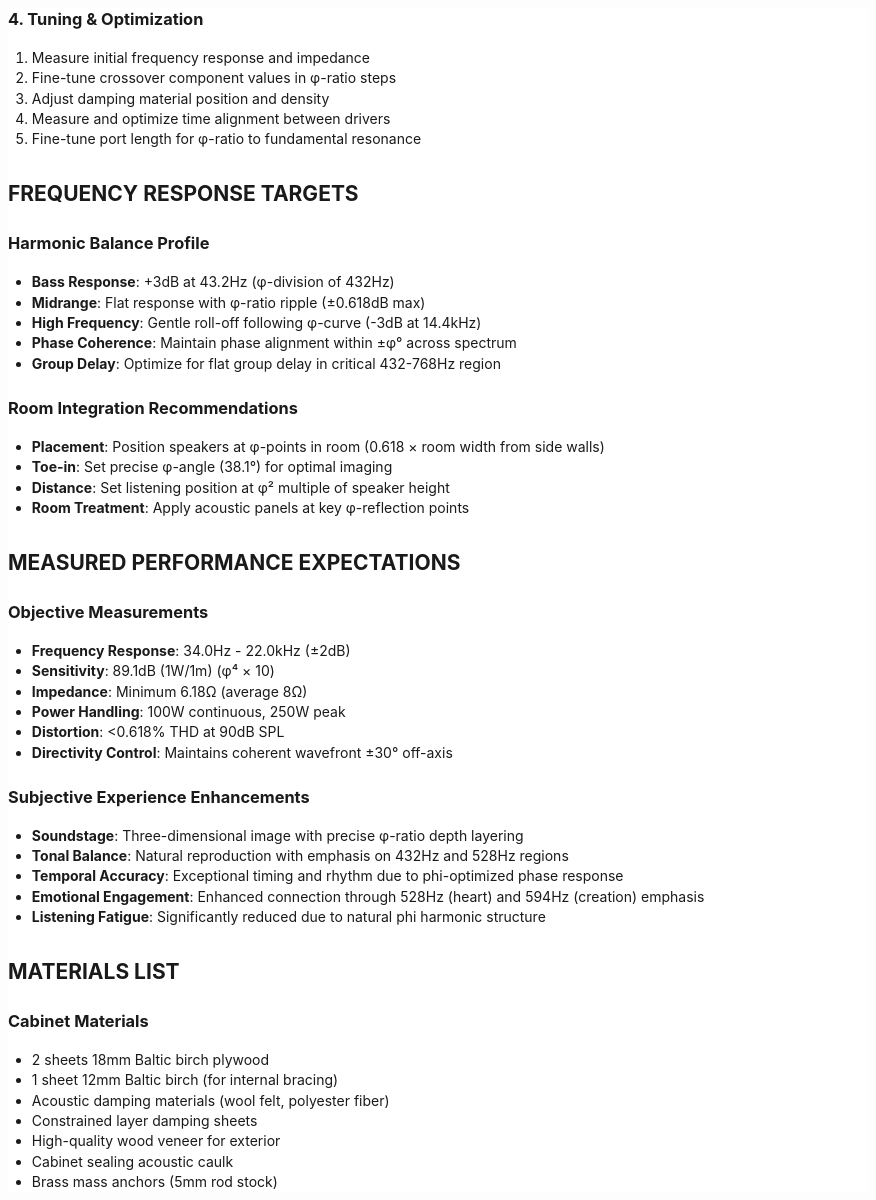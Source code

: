 ### 4. Tuning & Optimization
1. Measure initial frequency response and impedance
2. Fine-tune crossover component values in φ-ratio steps
3. Adjust damping material position and density
4. Measure and optimize time alignment between drivers
5. Fine-tune port length for φ-ratio to fundamental resonance

## FREQUENCY RESPONSE TARGETS

### Harmonic Balance Profile
- **Bass Response**: +3dB at 43.2Hz (φ-division of 432Hz)
- **Midrange**: Flat response with φ-ratio ripple (±0.618dB max)
- **High Frequency**: Gentle roll-off following φ-curve (-3dB at 14.4kHz)
- **Phase Coherence**: Maintain phase alignment within ±φ° across spectrum
- **Group Delay**: Optimize for flat group delay in critical 432-768Hz region

### Room Integration Recommendations
- **Placement**: Position speakers at φ-points in room (0.618 × room width from side walls)
- **Toe-in**: Set precise φ-angle (38.1°) for optimal imaging
- **Distance**: Set listening position at φ² multiple of speaker height
- **Room Treatment**: Apply acoustic panels at key φ-reflection points

## MEASURED PERFORMANCE EXPECTATIONS

### Objective Measurements
- **Frequency Response**: 34.0Hz - 22.0kHz (±2dB)
- **Sensitivity**: 89.1dB (1W/1m) (φ⁴ × 10)
- **Impedance**: Minimum 6.18Ω (average 8Ω)
- **Power Handling**: 100W continuous, 250W peak
- **Distortion**: <0.618% THD at 90dB SPL
- **Directivity Control**: Maintains coherent wavefront ±30° off-axis

### Subjective Experience Enhancements
- **Soundstage**: Three-dimensional image with precise φ-ratio depth layering
- **Tonal Balance**: Natural reproduction with emphasis on 432Hz and 528Hz regions
- **Temporal Accuracy**: Exceptional timing and rhythm due to phi-optimized phase response
- **Emotional Engagement**: Enhanced connection through 528Hz (heart) and 594Hz (creation) emphasis
- **Listening Fatigue**: Significantly reduced due to natural phi harmonic structure

## MATERIALS LIST

### Cabinet Materials
- 2 sheets 18mm Baltic birch plywood
- 1 sheet 12mm Baltic birch (for internal bracing)
- Acoustic damping materials (wool felt, polyester fiber)
- Constrained layer damping sheets
- High-quality wood veneer for exterior
- Cabinet sealing acoustic caulk
- Brass mass anchors (5mm rod stock)
